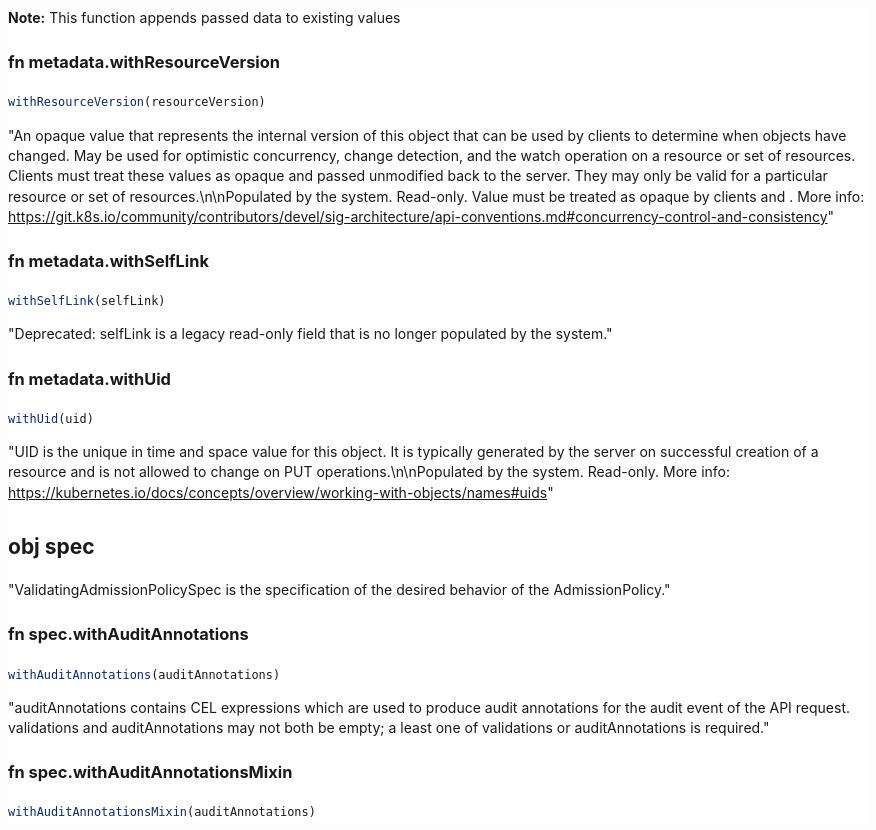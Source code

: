 **Note:** This function appends passed data to existing values

### fn metadata.withResourceVersion

```ts
withResourceVersion(resourceVersion)
```

"An opaque value that represents the internal version of this object that can be used by clients to determine when objects have changed. May be used for optimistic concurrency, change detection, and the watch operation on a resource or set of resources. Clients must treat these values as opaque and passed unmodified back to the server. They may only be valid for a particular resource or set of resources.\n\nPopulated by the system. Read-only. Value must be treated as opaque by clients and . More info: https://git.k8s.io/community/contributors/devel/sig-architecture/api-conventions.md#concurrency-control-and-consistency"

### fn metadata.withSelfLink

```ts
withSelfLink(selfLink)
```

"Deprecated: selfLink is a legacy read-only field that is no longer populated by the system."

### fn metadata.withUid

```ts
withUid(uid)
```

"UID is the unique in time and space value for this object. It is typically generated by the server on successful creation of a resource and is not allowed to change on PUT operations.\n\nPopulated by the system. Read-only. More info: https://kubernetes.io/docs/concepts/overview/working-with-objects/names#uids"

## obj spec

"ValidatingAdmissionPolicySpec is the specification of the desired behavior of the AdmissionPolicy."

### fn spec.withAuditAnnotations

```ts
withAuditAnnotations(auditAnnotations)
```

"auditAnnotations contains CEL expressions which are used to produce audit annotations for the audit event of the API request. validations and auditAnnotations may not both be empty; a least one of validations or auditAnnotations is required."

### fn spec.withAuditAnnotationsMixin

```ts
withAuditAnnotationsMixin(auditAnnotations)
```

